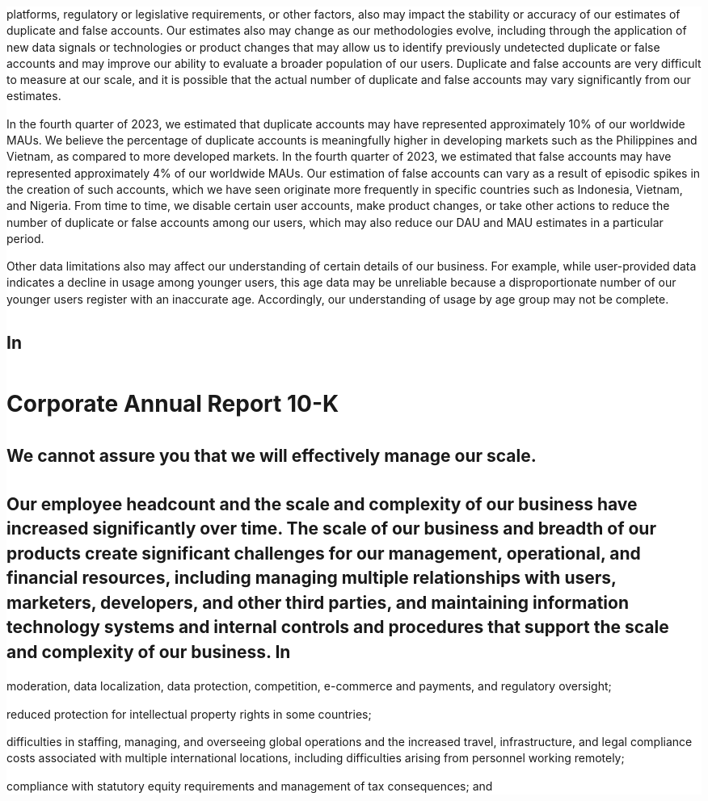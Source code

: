 platforms, regulatory or legislative requirements, or other factors, also may impact the stability or accuracy of our estimates of duplicate and false accounts.
Our estimates also may change as our methodologies evolve, including through the application of new data signals or technologies or product changes that may
allow us to identify previously undetected duplicate or false accounts and may improve our ability to evaluate a broader population of our users. Duplicate and
false accounts are very difficult to measure at our scale, and it is possible that the actual number of duplicate and false accounts may vary significantly from our
estimates.

In the fourth quarter of 2023, we estimated that duplicate accounts may have represented approximately 10% of our worldwide MAUs. We believe the
percentage of duplicate accounts is meaningfully higher in developing markets such as the Philippines and Vietnam, as compared to more developed markets.
In the fourth quarter of 2023, we estimated that false accounts may have represented approximately 4% of our worldwide MAUs. Our estimation of false
accounts can vary as a result of episodic spikes in the creation of such accounts, which we have seen originate more frequently in specific countries such as
Indonesia, Vietnam, and Nigeria. From time to time, we disable certain user accounts, make product changes, or take other actions to reduce the number of
duplicate or false accounts among our users, which may also reduce our DAU and MAU estimates in a particular period.

Other data limitations also may affect our understanding of certain details of our business. For example, while user-provided data indicates a decline in
usage among younger users, this age data may be unreliable because a disproportionate number of our younger users register with an inaccurate age.
Accordingly, our understanding of usage by age group may not be complete.

In
---
# Corporate Annual Report 10-K

## We cannot assure you that we will effectively manage our scale.

Our employee headcount and the scale and complexity of our business have increased significantly over time. The scale of our business and breadth of our products create significant challenges for our management, operational, and financial resources, including managing multiple relationships with users, marketers, developers, and other third parties, and maintaining information technology systems and internal controls and procedures that support the scale and complexity of our business. In
---
moderation, data localization, data protection, competition, e-commerce and payments, and regulatory oversight;

reduced protection for intellectual property rights in some countries;

difficulties in staffing, managing, and overseeing global operations and the increased travel, infrastructure, and legal compliance costs associated with multiple international locations, including difficulties arising from personnel working remotely;

compliance with statutory equity requirements and management of tax consequences; and
